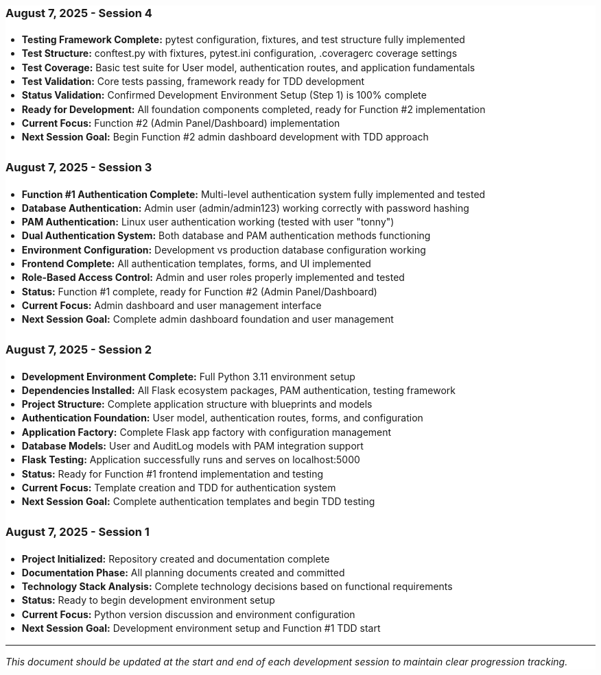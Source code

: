 ### August 7, 2025 - Session 4
- **Testing Framework Complete:** pytest configuration, fixtures, and test structure fully implemented
- **Test Structure:** conftest.py with fixtures, pytest.ini configuration, .coveragerc coverage settings
- **Test Coverage:** Basic test suite for User model, authentication routes, and application fundamentals
- **Test Validation:** Core tests passing, framework ready for TDD development
- **Status Validation:** Confirmed Development Environment Setup (Step 1) is 100% complete
- **Ready for Development:** All foundation components completed, ready for Function #2 implementation
- **Current Focus:** Function #2 (Admin Panel/Dashboard) implementation
- **Next Session Goal:** Begin Function #2 admin dashboard development with TDD approach

### August 7, 2025 - Session 3
- **Function #1 Authentication Complete:** Multi-level authentication system fully implemented and tested
- **Database Authentication:** Admin user (admin/admin123) working correctly with password hashing
- **PAM Authentication:** Linux user authentication working (tested with user "tonny")
- **Dual Authentication System:** Both database and PAM authentication methods functioning
- **Environment Configuration:** Development vs production database configuration working
- **Frontend Complete:** All authentication templates, forms, and UI implemented
- **Role-Based Access Control:** Admin and user roles properly implemented and tested
- **Status:** Function #1 complete, ready for Function #2 (Admin Panel/Dashboard)
- **Current Focus:** Admin dashboard and user management interface
- **Next Session Goal:** Complete admin dashboard foundation and user management

### August 7, 2025 - Session 2
- **Development Environment Complete:** Full Python 3.11 environment setup
- **Dependencies Installed:** All Flask ecosystem packages, PAM authentication, testing framework
- **Project Structure:** Complete application structure with blueprints and models
- **Authentication Foundation:** User model, authentication routes, forms, and configuration
- **Application Factory:** Complete Flask app factory with configuration management
- **Database Models:** User and AuditLog models with PAM integration support
- **Flask Testing:** Application successfully runs and serves on localhost:5000
- **Status:** Ready for Function #1 frontend implementation and testing
- **Current Focus:** Template creation and TDD for authentication system
- **Next Session Goal:** Complete authentication templates and begin TDD testing

### August 7, 2025 - Session 1
- **Project Initialized:** Repository created and documentation complete
- **Documentation Phase:** All planning documents created and committed
- **Technology Stack Analysis:** Complete technology decisions based on functional requirements
- **Status:** Ready to begin development environment setup
- **Current Focus:** Python version discussion and environment configuration
- **Next Session Goal:** Development environment setup and Function #1 TDD start

---

*This document should be updated at the start and end of each development session to maintain clear progression tracking.*
